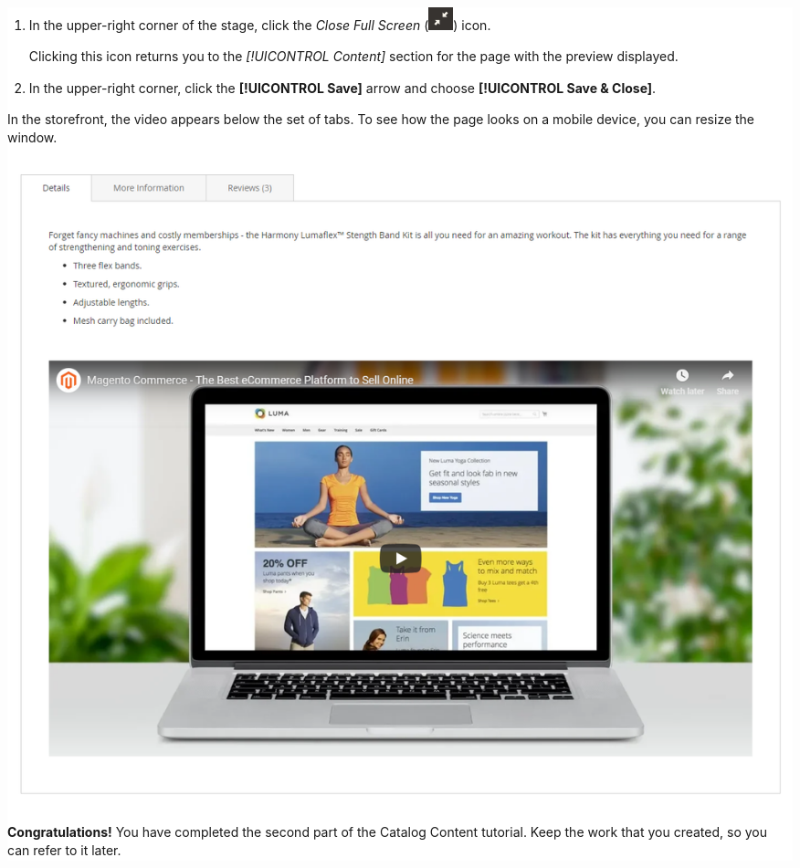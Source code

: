 1. In the upper-right corner of the stage, click the _Close Full Screen_ (![Close full screen icon](./assets/pb-icon-reduce.png)) icon.

   Clicking this icon returns you to the _[!UICONTROL Content]_ section for the page with the preview displayed.

1. In the upper-right corner, click the **[!UICONTROL Save]** arrow and choose **[!UICONTROL Save & Close]**.

In the storefront, the video appears below the set of tabs. To see how the page looks on a mobile device, you can resize the window.

![Video displayed on the product page](./assets/pb-tutorial3-product-video-storefront.png)

**Congratulations!** You have completed the second part of the Catalog Content tutorial. Keep the work that you created, so you can refer to it later.


[1]: https://www.youtube.com/
[2]: https://vimeo.com/